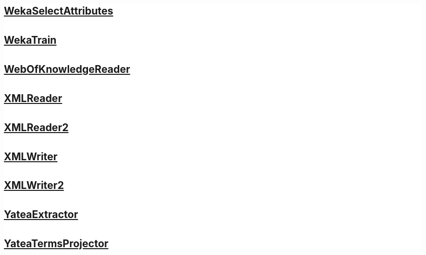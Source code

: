 <h2 class="no-toc">
<a href="{{ '/reference/module/fr.inra.maiage.bibliome.alvisnlp.bibliomefactory.modules.weka.WekaSelectAttributes' | relative_url }}" class="module">WekaSelectAttributes</a>
</h2>

<h2 class="no-toc">
<a href="{{ '/reference/module/fr.inra.maiage.bibliome.alvisnlp.bibliomefactory.modules.weka.WekaTrain' | relative_url }}" class="module">WekaTrain</a>
</h2>

<h2 class="no-toc">
<a href="{{ '/reference/module/fr.inra.maiage.bibliome.alvisnlp.bibliomefactory.modules.wok.WebOfKnowledgeReader' | relative_url }}" class="module">WebOfKnowledgeReader</a>
</h2>

<h2 class="no-toc">
<a href="{{ '/reference/module/fr.inra.maiage.bibliome.alvisnlp.bibliomefactory.modules.xml.XMLReader' | relative_url }}" class="module">XMLReader</a>
</h2>

<h2 class="no-toc">
<a href="{{ '/reference/module/fr.inra.maiage.bibliome.alvisnlp.bibliomefactory.modules.xml.XMLReader2' | relative_url }}" class="module">XMLReader2</a>
</h2>

<h2 class="no-toc">
<a href="{{ '/reference/module/fr.inra.maiage.bibliome.alvisnlp.bibliomefactory.modules.xml.XMLWriter' | relative_url }}" class="module">XMLWriter</a>
</h2>

<h2 class="no-toc">
<a href="{{ '/reference/module/fr.inra.maiage.bibliome.alvisnlp.bibliomefactory.modules.xml.XMLWriter2' | relative_url }}" class="module">XMLWriter2</a>
</h2>

<h2 class="no-toc">
<a href="{{ '/reference/module/fr.inra.maiage.bibliome.alvisnlp.bibliomefactory.modules.yatea.YateaExtractor' | relative_url }}" class="module">YateaExtractor</a>
</h2>

<h2 class="no-toc">
<a href="{{ '/reference/module/fr.inra.maiage.bibliome.alvisnlp.bibliomefactory.modules.yatea.YateaTermsProjector' | relative_url }}" class="module">YateaTermsProjector</a>
</h2>

